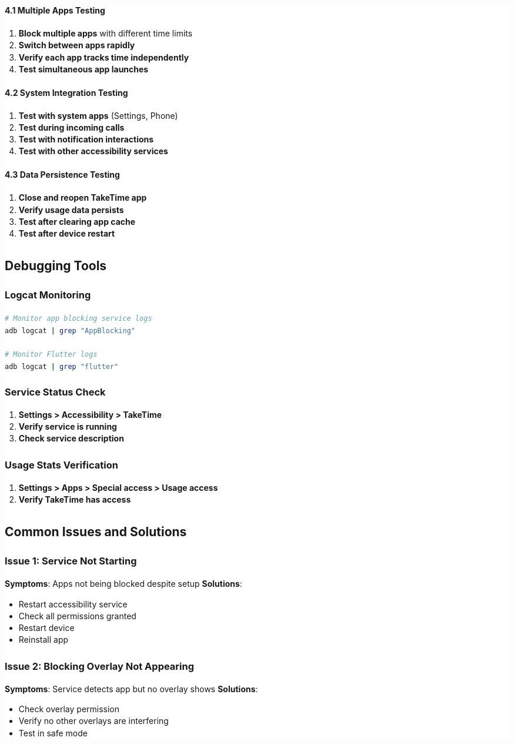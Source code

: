 #### 4.1 Multiple Apps Testing
1. **Block multiple apps** with different time limits
2. **Switch between apps rapidly**
3. **Verify each app tracks time independently**
4. **Test simultaneous app launches**

#### 4.2 System Integration Testing
1. **Test with system apps** (Settings, Phone)
2. **Test during incoming calls**
3. **Test with notification interactions**
4. **Test with other accessibility services**

#### 4.3 Data Persistence Testing
1. **Close and reopen TakeTime app**
2. **Verify usage data persists**
3. **Test after clearing app cache**
4. **Test after device restart**

## Debugging Tools

### Logcat Monitoring
```bash
# Monitor app blocking service logs
adb logcat | grep "AppBlocking"

# Monitor Flutter logs
adb logcat | grep "flutter"
```

### Service Status Check
1. **Settings > Accessibility > TakeTime**
2. **Verify service is running**
3. **Check service description**

### Usage Stats Verification
1. **Settings > Apps > Special access > Usage access**
2. **Verify TakeTime has access**

## Common Issues and Solutions

### Issue 1: Service Not Starting
**Symptoms**: Apps not being blocked despite setup
**Solutions**:
- Restart accessibility service
- Check all permissions granted
- Restart device
- Reinstall app

### Issue 2: Blocking Overlay Not Appearing
**Symptoms**: Service detects app but no overlay shows
**Solutions**:
- Check overlay permission
- Verify no other overlays are interfering
- Test in safe mode
